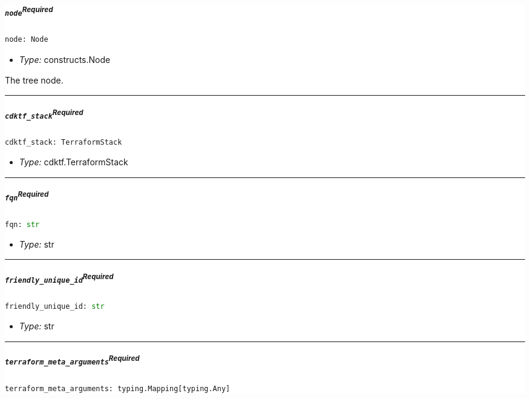 ##### `node`<sup>Required</sup> <a name="node" id="@cdktf/provider-github.appInstallationRepository.AppInstallationRepository.property.node"></a>

```python
node: Node
```

- *Type:* constructs.Node

The tree node.

---

##### `cdktf_stack`<sup>Required</sup> <a name="cdktf_stack" id="@cdktf/provider-github.appInstallationRepository.AppInstallationRepository.property.cdktfStack"></a>

```python
cdktf_stack: TerraformStack
```

- *Type:* cdktf.TerraformStack

---

##### `fqn`<sup>Required</sup> <a name="fqn" id="@cdktf/provider-github.appInstallationRepository.AppInstallationRepository.property.fqn"></a>

```python
fqn: str
```

- *Type:* str

---

##### `friendly_unique_id`<sup>Required</sup> <a name="friendly_unique_id" id="@cdktf/provider-github.appInstallationRepository.AppInstallationRepository.property.friendlyUniqueId"></a>

```python
friendly_unique_id: str
```

- *Type:* str

---

##### `terraform_meta_arguments`<sup>Required</sup> <a name="terraform_meta_arguments" id="@cdktf/provider-github.appInstallationRepository.AppInstallationRepository.property.terraformMetaArguments"></a>

```python
terraform_meta_arguments: typing.Mapping[typing.Any]
```
